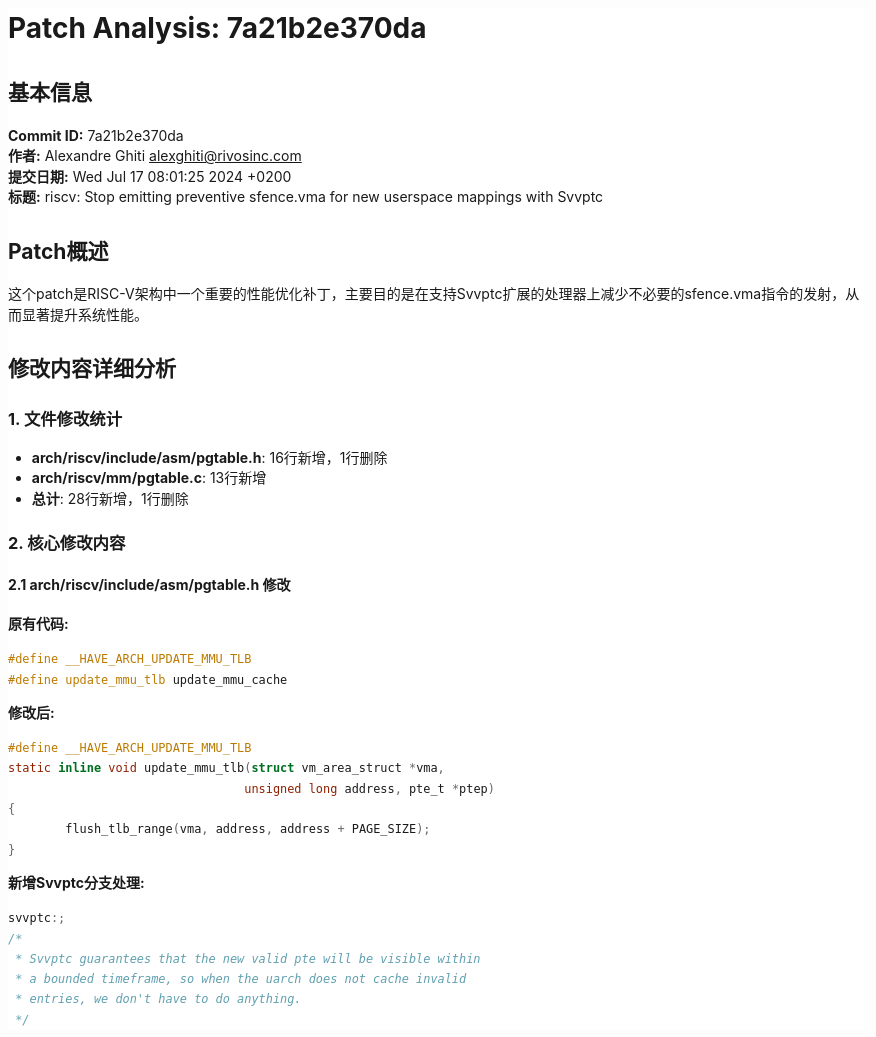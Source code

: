 # Patch Analysis: 7a21b2e370da

## 基本信息

**Commit ID:** 7a21b2e370da  
**作者:** Alexandre Ghiti <alexghiti@rivosinc.com>  
**提交日期:** Wed Jul 17 08:01:25 2024 +0200  
**标题:** riscv: Stop emitting preventive sfence.vma for new userspace mappings with Svvptc  

## Patch概述

这个patch是RISC-V架构中一个重要的性能优化补丁，主要目的是在支持Svvptc扩展的处理器上减少不必要的sfence.vma指令的发射，从而显著提升系统性能。

## 修改内容详细分析

### 1. 文件修改统计

- **arch/riscv/include/asm/pgtable.h**: 16行新增，1行删除
- **arch/riscv/mm/pgtable.c**: 13行新增
- **总计**: 28行新增，1行删除

### 2. 核心修改内容

#### 2.1 arch/riscv/include/asm/pgtable.h 修改

**原有代码:**
```c
#define __HAVE_ARCH_UPDATE_MMU_TLB
#define update_mmu_tlb update_mmu_cache
```

**修改后:**
```c
#define __HAVE_ARCH_UPDATE_MMU_TLB
static inline void update_mmu_tlb(struct vm_area_struct *vma,
                                 unsigned long address, pte_t *ptep)
{
        flush_tlb_range(vma, address, address + PAGE_SIZE);
}
```

**新增Svvptc分支处理:**
```c
svvptc:;
/*
 * Svvptc guarantees that the new valid pte will be visible within
 * a bounded timeframe, so when the uarch does not cache invalid
 * entries, we don't have to do anything.
 */
```
